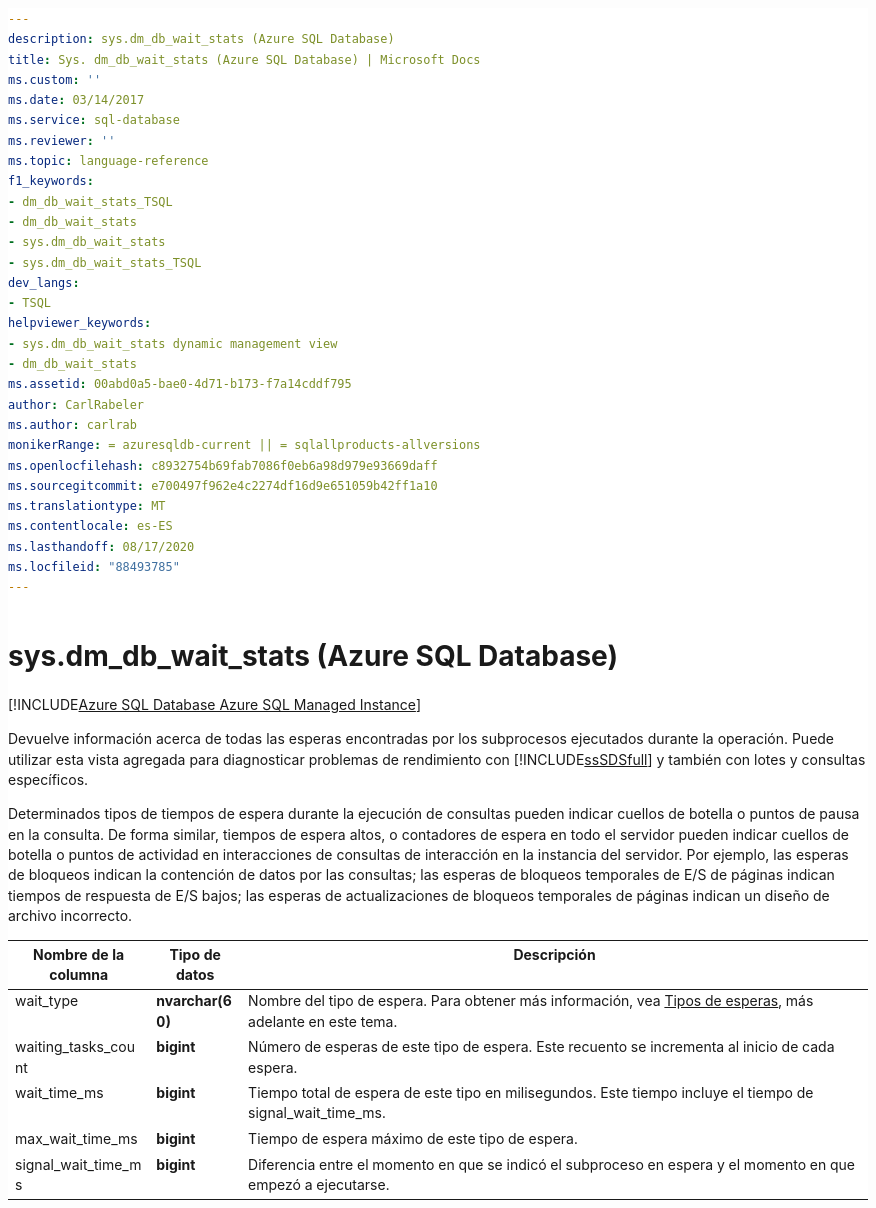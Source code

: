 ```yaml
---
description: sys.dm_db_wait_stats (Azure SQL Database)
title: Sys. dm_db_wait_stats (Azure SQL Database) | Microsoft Docs
ms.custom: ''
ms.date: 03/14/2017
ms.service: sql-database
ms.reviewer: ''
ms.topic: language-reference
f1_keywords:
- dm_db_wait_stats_TSQL
- dm_db_wait_stats
- sys.dm_db_wait_stats
- sys.dm_db_wait_stats_TSQL
dev_langs:
- TSQL
helpviewer_keywords:
- sys.dm_db_wait_stats dynamic management view
- dm_db_wait_stats
ms.assetid: 00abd0a5-bae0-4d71-b173-f7a14cddf795
author: CarlRabeler
ms.author: carlrab
monikerRange: = azuresqldb-current || = sqlallproducts-allversions
ms.openlocfilehash: c8932754b69fab7086f0eb6a98d979e93669daff
ms.sourcegitcommit: e700497f962e4c2274df16d9e651059b42ff1a10
ms.translationtype: MT
ms.contentlocale: es-ES
ms.lasthandoff: 08/17/2020
ms.locfileid: "88493785"
---
```

# <a name="sysdm_db_wait_stats-azure-sql-database"></a>sys.dm_db_wait_stats (Azure SQL Database)
[!INCLUDE[Azure SQL Database Azure SQL Managed Instance](../../includes/applies-to-version/asdb-asdbmi.md)]

  Devuelve información acerca de todas las esperas encontradas por los subprocesos ejecutados durante la operación. Puede utilizar esta vista agregada para diagnosticar problemas de rendimiento con [!INCLUDE[ssSDSfull](../../includes/sssdsfull-md.md)] y también con lotes y consultas específicos.  
  
 Determinados tipos de tiempos de espera durante la ejecución de consultas pueden indicar cuellos de botella o puntos de pausa en la consulta. De forma similar, tiempos de espera altos, o contadores de espera en todo el servidor pueden indicar cuellos de botella o puntos de actividad en interacciones de consultas de interacción en la instancia del servidor. Por ejemplo, las esperas de bloqueos indican la contención de datos por las consultas; las esperas de bloqueos temporales de E/S de páginas indican tiempos de respuesta de E/S bajos; las esperas de actualizaciones de bloqueos temporales de páginas indican un diseño de archivo incorrecto.  
  
|Nombre de la columna|Tipo de datos|Descripción|  
|-----------------|---------------|-----------------|  
|wait_type|**nvarchar(60)**|Nombre del tipo de espera. Para obtener más información, vea [Tipos de esperas](#WaitTypes), más adelante en este tema.|  
|waiting_tasks_count|**bigint**|Número de esperas de este tipo de espera. Este recuento se incrementa al inicio de cada espera.|  
|wait_time_ms|**bigint**|Tiempo total de espera de este tipo en milisegundos. Este tiempo incluye el tiempo de signal_wait_time_ms.|  
|max_wait_time_ms|**bigint**|Tiempo de espera máximo de este tipo de espera.|  
|signal_wait_time_ms|**bigint**|Diferencia entre el momento en que se indicó el subproceso en espera y el momento en que empezó a ejecutarse.|  
  